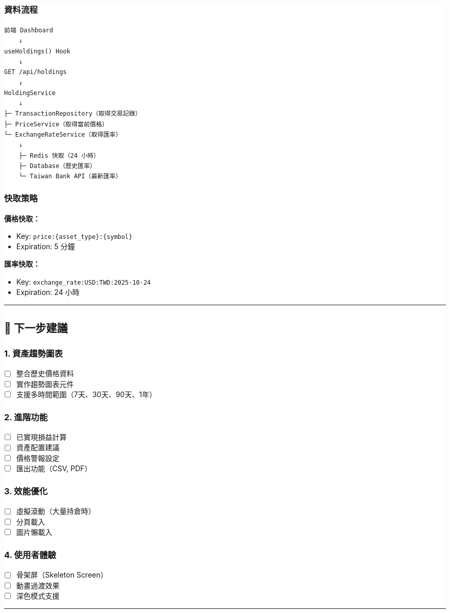 ### 資料流程

```
前端 Dashboard
    ↓
useHoldings() Hook
    ↓
GET /api/holdings
    ↓
HoldingService
    ↓
├─ TransactionRepository（取得交易記錄）
├─ PriceService（取得當前價格）
└─ ExchangeRateService（取得匯率）
    ↓
    ├─ Redis 快取（24 小時）
    ├─ Database（歷史匯率）
    └─ Taiwan Bank API（最新匯率）
```

### 快取策略

**價格快取：**
- Key: `price:{asset_type}:{symbol}`
- Expiration: 5 分鐘

**匯率快取：**
- Key: `exchange_rate:USD:TWD:2025-10-24`
- Expiration: 24 小時

---

## 🚀 下一步建議

### 1. 資產趨勢圖表
- [ ] 整合歷史價格資料
- [ ] 實作趨勢圖表元件
- [ ] 支援多時間範圍（7天、30天、90天、1年）

### 2. 進階功能
- [ ] 已實現損益計算
- [ ] 資產配置建議
- [ ] 價格警報設定
- [ ] 匯出功能（CSV, PDF）

### 3. 效能優化
- [ ] 虛擬滾動（大量持倉時）
- [ ] 分頁載入
- [ ] 圖片懶載入

### 4. 使用者體驗
- [ ] 骨架屏（Skeleton Screen）
- [ ] 動畫過渡效果
- [ ] 深色模式支援

---